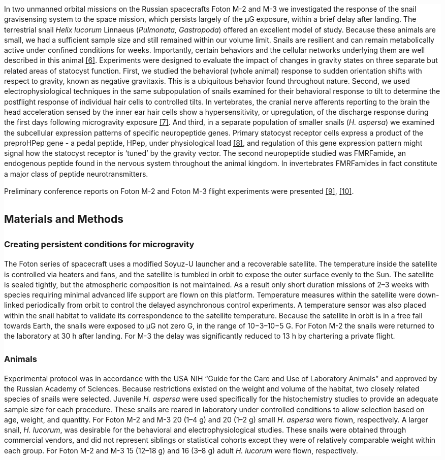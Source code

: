In two unmanned orbital missions on the Russian spacecrafts Foton M-2 and M-3 we investigated the response of the snail gravisensing system to the space mission, which persists largely of the µG exposure, within a brief delay after landing. The terrestrial snail *Helix lucorum* Linnaeus (*Pulmonata, Gastropoda*) offered an excellent model of study. Because these animals are small, we had a sufficient sample size and still remained within our volume limit. Snails are resilient and can remain metabolically active under confined conditions for weeks. Importantly, certain behaviors and the cellular networks underlying them are well described in this animal [[6]](#pone.0017710-Balaban1). Experiments were designed to evaluate the impact of changes in gravity states on three separate but related areas of statocyst function. First, we studied the behavioral (whole animal) response to sudden orientation shifts with respect to gravity, known as negative gravitaxis. This is a ubiquitous behavior found throughout nature. Second, we used electrophysiological techniques in the same subpopulation of snails examined for their behavioral response to tilt to determine the postflight response of individual hair cells to controlled tilts. In vertebrates, the cranial nerve afferents reporting to the brain the head acceleration sensed by the inner ear hair cells show a hypersensitivity, or upregulation, of the discharge response during the first days following microgravity exposure [[7]](#pone.0017710-Boyle1). And third, in a separate population of smaller snails (*H. aspersa*) we examined the subcellular expression patterns of specific neuropeptide genes. Primary statocyst receptor cells express a product of the preproHPep gene - a pedal peptide, HPep, under physiological load [[8]](#pone.0017710-Ohsuga1), and regulation of this gene expression pattern might signal how the statocyst receptor is ‘tuned’ by the gravity vector. The second neuropeptide studied was FMRFamide, an endogenous peptide found in the nervous system throughout the animal kingdom. In invertebrates FMRFamides in fact constitute a major class of peptide neurotransmitters.

Preliminary conference reports on Foton M-2 and Foton M-3 flight experiments were presented [[9]](#pone.0017710-Balaban2), [[10]](#pone.0017710-Balaban3).

## Materials and Methods

### Creating persistent conditions for microgravity

The Foton series of spacecraft uses a modified Soyuz-U launcher and a recoverable satellite. The temperature inside the satellite is controlled via heaters and fans, and the satellite is tumbled in orbit to expose the outer surface evenly to the Sun. The satellite is sealed tightly, but the atmospheric composition is not maintained. As a result only short duration missions of 2–3 weeks with species requiring minimal advanced life support are flown on this platform. Temperature measures within the satellite were down-linked periodically from orbit to control the delayed asynchronous control experiments. A temperature sensor was also placed within the snail habitat to validate its correspondence to the satellite temperature. Because the satellite in orbit is in a free fall towards Earth, the snails were exposed to µG not zero G, in the range of 10−3–10−5 G. For Foton M-2 the snails were returned to the laboratory at 30 h after landing. For M-3 the delay was significantly reduced to 13 h by chartering a private flight.

### Animals

Experimental protocol was in accordance with the USA NIH “Guide for the Care and Use of Laboratory Animals” and approved by the Russian Academy of Sciences. Because restrictions existed on the weight and volume of the habitat, two closely related species of snails were selected. Juvenile *H. aspersa* were used specifically for the histochemistry studies to provide an adequate sample size for each procedure. These snails are reared in laboratory under controlled conditions to allow selection based on age, weight, and quantity. For Foton M-2 and M-3 20 (1–4 g) and 20 (1–2 g) small *H. aspersa* were flown, respectively. A larger snail, *H. lucorum*, was desirable for the behavioral and electrophysiological studies. These snails were obtained through commercial vendors, and did not represent siblings or statistical cohorts except they were of relatively comparable weight within each group. For Foton M-2 and M-3 15 (12–18 g) and 16 (3–8 g) adult *H. lucorum* were flown, respectively.

